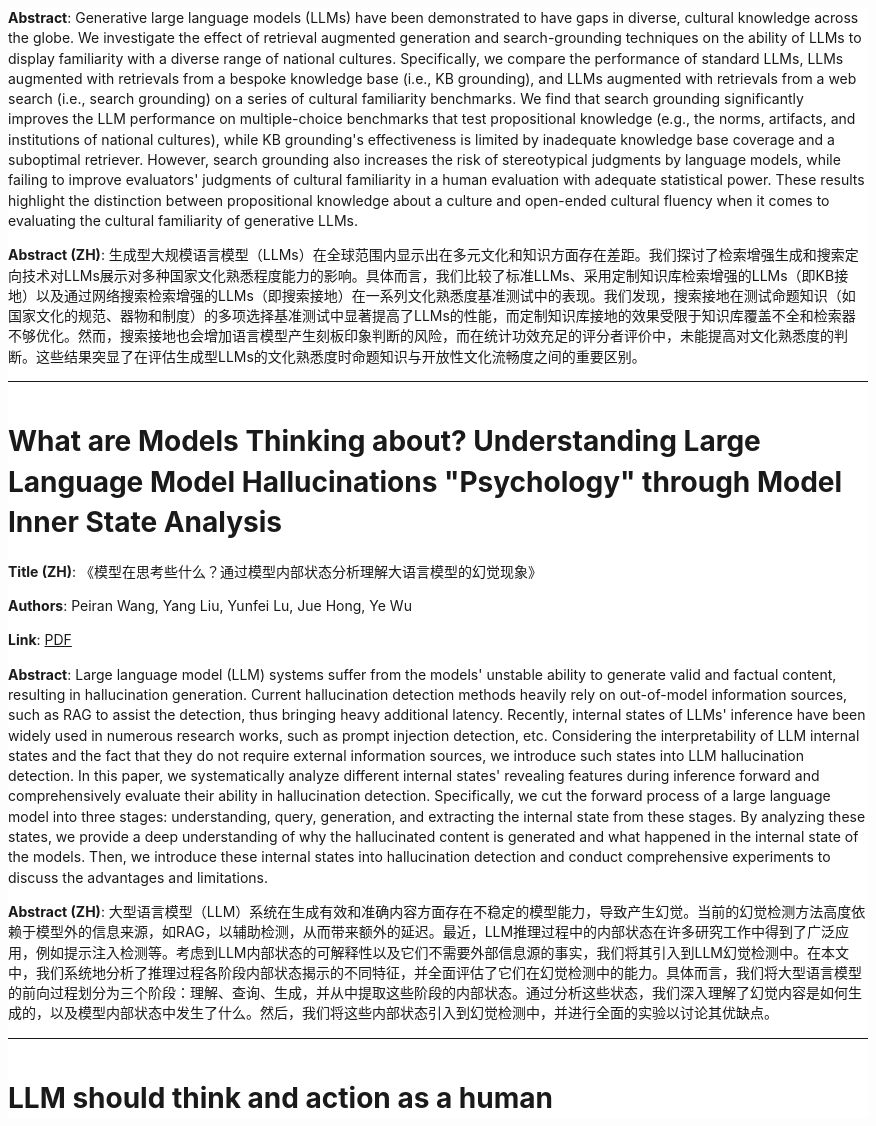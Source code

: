 **Abstract**: Generative large language models (LLMs) have been demonstrated to have gaps in diverse, cultural knowledge across the globe. We investigate the effect of retrieval augmented generation and search-grounding techniques on the ability of LLMs to display familiarity with a diverse range of national cultures. Specifically, we compare the performance of standard LLMs, LLMs augmented with retrievals from a bespoke knowledge base (i.e., KB grounding), and LLMs augmented with retrievals from a web search (i.e., search grounding) on a series of cultural familiarity benchmarks. We find that search grounding significantly improves the LLM performance on multiple-choice benchmarks that test propositional knowledge (e.g., the norms, artifacts, and institutions of national cultures), while KB grounding's effectiveness is limited by inadequate knowledge base coverage and a suboptimal retriever. However, search grounding also increases the risk of stereotypical judgments by language models, while failing to improve evaluators' judgments of cultural familiarity in a human evaluation with adequate statistical power. These results highlight the distinction between propositional knowledge about a culture and open-ended cultural fluency when it comes to evaluating the cultural familiarity of generative LLMs. 

**Abstract (ZH)**: 生成型大规模语言模型（LLMs）在全球范围内显示出在多元文化和知识方面存在差距。我们探讨了检索增强生成和搜索定向技术对LLMs展示对多种国家文化熟悉程度能力的影响。具体而言，我们比较了标准LLMs、采用定制知识库检索增强的LLMs（即KB接地）以及通过网络搜索检索增强的LLMs（即搜索接地）在一系列文化熟悉度基准测试中的表现。我们发现，搜索接地在测试命题知识（如国家文化的规范、器物和制度）的多项选择基准测试中显著提高了LLMs的性能，而定制知识库接地的效果受限于知识库覆盖不全和检索器不够优化。然而，搜索接地也会增加语言模型产生刻板印象判断的风险，而在统计功效充足的评分者评价中，未能提高对文化熟悉度的判断。这些结果突显了在评估生成型LLMs的文化熟悉度时命题知识与开放性文化流畅度之间的重要区别。 

---
# What are Models Thinking about? Understanding Large Language Model Hallucinations "Psychology" through Model Inner State Analysis 

**Title (ZH)**: 《模型在思考些什么？通过模型内部状态分析理解大语言模型的幻觉现象》 

**Authors**: Peiran Wang, Yang Liu, Yunfei Lu, Jue Hong, Ye Wu  

**Link**: [PDF](https://arxiv.org/pdf/2502.13490)  

**Abstract**: Large language model (LLM) systems suffer from the models' unstable ability to generate valid and factual content, resulting in hallucination generation. Current hallucination detection methods heavily rely on out-of-model information sources, such as RAG to assist the detection, thus bringing heavy additional latency. Recently, internal states of LLMs' inference have been widely used in numerous research works, such as prompt injection detection, etc. Considering the interpretability of LLM internal states and the fact that they do not require external information sources, we introduce such states into LLM hallucination detection. In this paper, we systematically analyze different internal states' revealing features during inference forward and comprehensively evaluate their ability in hallucination detection. Specifically, we cut the forward process of a large language model into three stages: understanding, query, generation, and extracting the internal state from these stages. By analyzing these states, we provide a deep understanding of why the hallucinated content is generated and what happened in the internal state of the models. Then, we introduce these internal states into hallucination detection and conduct comprehensive experiments to discuss the advantages and limitations. 

**Abstract (ZH)**: 大型语言模型（LLM）系统在生成有效和准确内容方面存在不稳定的模型能力，导致产生幻觉。当前的幻觉检测方法高度依赖于模型外的信息来源，如RAG，以辅助检测，从而带来额外的延迟。最近，LLM推理过程中的内部状态在许多研究工作中得到了广泛应用，例如提示注入检测等。考虑到LLM内部状态的可解释性以及它们不需要外部信息源的事实，我们将其引入到LLM幻觉检测中。在本文中，我们系统地分析了推理过程各阶段内部状态揭示的不同特征，并全面评估了它们在幻觉检测中的能力。具体而言，我们将大型语言模型的前向过程划分为三个阶段：理解、查询、生成，并从中提取这些阶段的内部状态。通过分析这些状态，我们深入理解了幻觉内容是如何生成的，以及模型内部状态中发生了什么。然后，我们将这些内部状态引入到幻觉检测中，并进行全面的实验以讨论其优缺点。 

---
# LLM should think and action as a human 
